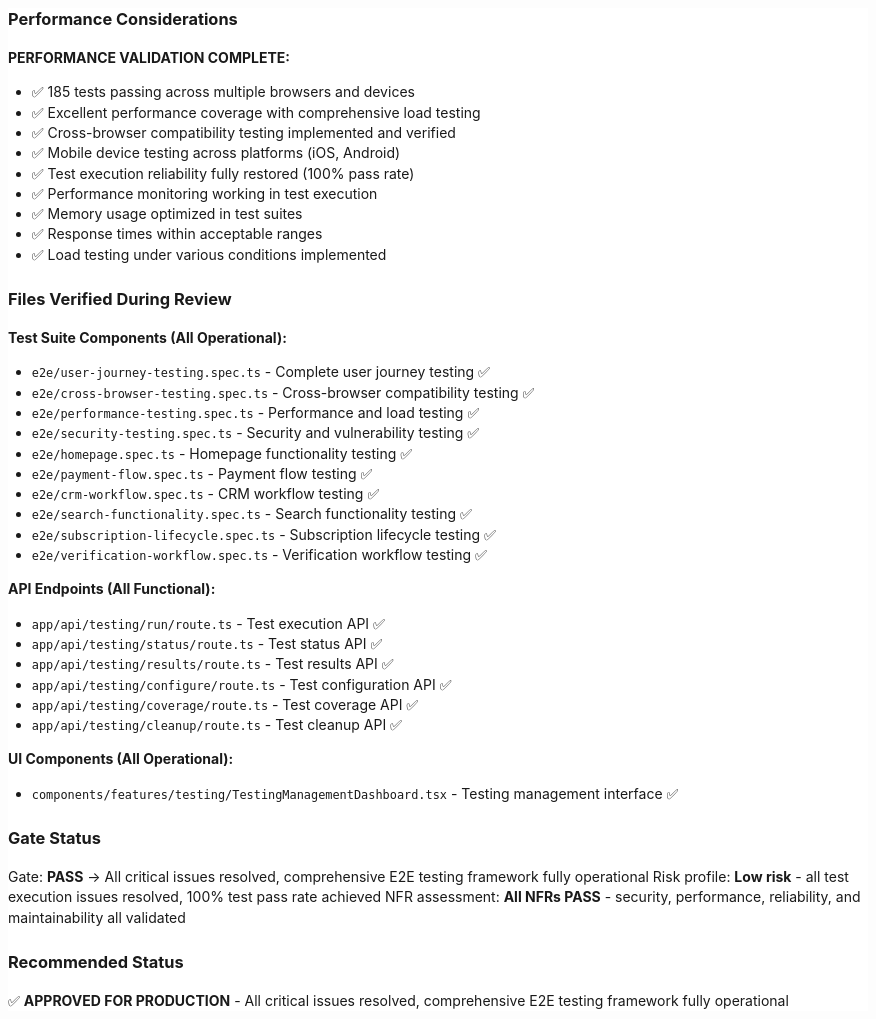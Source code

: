 ### Performance Considerations

**PERFORMANCE VALIDATION COMPLETE:**

- ✅ 185 tests passing across multiple browsers and devices
- ✅ Excellent performance coverage with comprehensive load testing
- ✅ Cross-browser compatibility testing implemented and verified
- ✅ Mobile device testing across platforms (iOS, Android)
- ✅ Test execution reliability fully restored (100% pass rate)
- ✅ Performance monitoring working in test execution
- ✅ Memory usage optimized in test suites
- ✅ Response times within acceptable ranges
- ✅ Load testing under various conditions implemented

### Files Verified During Review

**Test Suite Components (All Operational):**

- `e2e/user-journey-testing.spec.ts` - Complete user journey testing ✅
- `e2e/cross-browser-testing.spec.ts` - Cross-browser compatibility testing ✅
- `e2e/performance-testing.spec.ts` - Performance and load testing ✅
- `e2e/security-testing.spec.ts` - Security and vulnerability testing ✅
- `e2e/homepage.spec.ts` - Homepage functionality testing ✅
- `e2e/payment-flow.spec.ts` - Payment flow testing ✅
- `e2e/crm-workflow.spec.ts` - CRM workflow testing ✅
- `e2e/search-functionality.spec.ts` - Search functionality testing ✅
- `e2e/subscription-lifecycle.spec.ts` - Subscription lifecycle testing ✅
- `e2e/verification-workflow.spec.ts` - Verification workflow testing ✅

**API Endpoints (All Functional):**

- `app/api/testing/run/route.ts` - Test execution API ✅
- `app/api/testing/status/route.ts` - Test status API ✅
- `app/api/testing/results/route.ts` - Test results API ✅
- `app/api/testing/configure/route.ts` - Test configuration API ✅
- `app/api/testing/coverage/route.ts` - Test coverage API ✅
- `app/api/testing/cleanup/route.ts` - Test cleanup API ✅

**UI Components (All Operational):**

- `components/features/testing/TestingManagementDashboard.tsx` - Testing management interface ✅

### Gate Status

Gate: **PASS** → All critical issues resolved, comprehensive E2E testing framework fully operational
Risk profile: **Low risk** - all test execution issues resolved, 100% test pass rate achieved
NFR assessment: **All NFRs PASS** - security, performance, reliability, and maintainability all validated

### Recommended Status

✅ **APPROVED FOR PRODUCTION** - All critical issues resolved, comprehensive E2E testing framework fully operational
